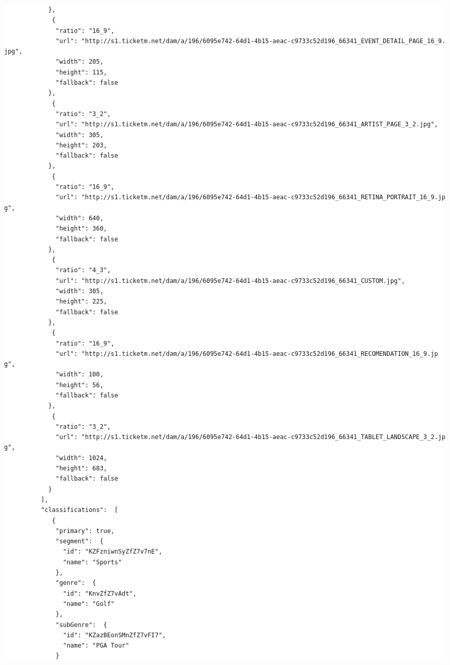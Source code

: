                 },
                 {
                  "ratio": "16_9",
                  "url": "http://s1.ticketm.net/dam/a/196/6095e742-64d1-4b15-aeac-c9733c52d196_66341_EVENT_DETAIL_PAGE_16_9.jpg",
                  "width": 205,
                  "height": 115,
                  "fallback": false
                },
                 {
                  "ratio": "3_2",
                  "url": "http://s1.ticketm.net/dam/a/196/6095e742-64d1-4b15-aeac-c9733c52d196_66341_ARTIST_PAGE_3_2.jpg",
                  "width": 305,
                  "height": 203,
                  "fallback": false
                },
                 {
                  "ratio": "16_9",
                  "url": "http://s1.ticketm.net/dam/a/196/6095e742-64d1-4b15-aeac-c9733c52d196_66341_RETINA_PORTRAIT_16_9.jpg",
                  "width": 640,
                  "height": 360,
                  "fallback": false
                },
                 {
                  "ratio": "4_3",
                  "url": "http://s1.ticketm.net/dam/a/196/6095e742-64d1-4b15-aeac-c9733c52d196_66341_CUSTOM.jpg",
                  "width": 305,
                  "height": 225,
                  "fallback": false
                },
                 {
                  "ratio": "16_9",
                  "url": "http://s1.ticketm.net/dam/a/196/6095e742-64d1-4b15-aeac-c9733c52d196_66341_RECOMENDATION_16_9.jpg",
                  "width": 100,
                  "height": 56,
                  "fallback": false
                },
                 {
                  "ratio": "3_2",
                  "url": "http://s1.ticketm.net/dam/a/196/6095e742-64d1-4b15-aeac-c9733c52d196_66341_TABLET_LANDSCAPE_3_2.jpg",
                  "width": 1024,
                  "height": 683,
                  "fallback": false
                }
              ],
              "classifications":  [
                 {
                  "primary": true,
                  "segment":  {
                    "id": "KZFzniwnSyZfZ7v7nE",
                    "name": "Sports"
                  },
                  "genre":  {
                    "id": "KnvZfZ7vAdt",
                    "name": "Golf"
                  },
                  "subGenre":  {
                    "id": "KZazBEonSMnZfZ7vFI7",
                    "name": "PGA Tour"
                  }